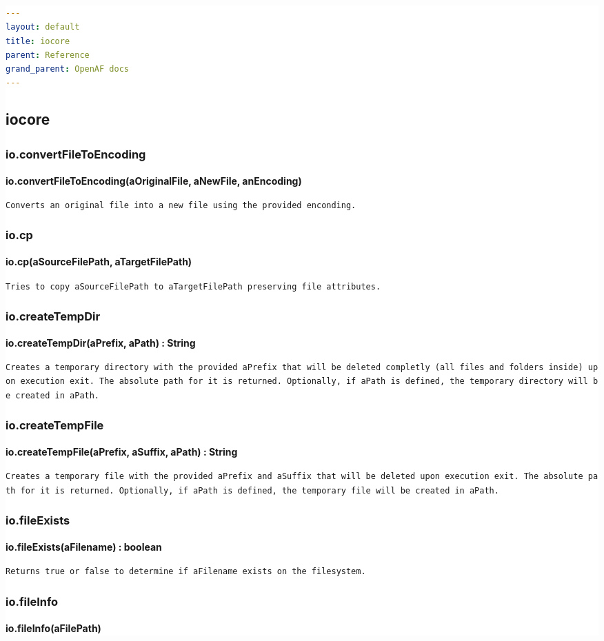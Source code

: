 ```yaml
---
layout: default
title: iocore
parent: Reference
grand_parent: OpenAF docs
---
```



## iocore

### io.convertFileToEncoding

__io.convertFileToEncoding(aOriginalFile, aNewFile, anEncoding)__

````
Converts an original file into a new file using the provided enconding.
````
### io.cp

__io.cp(aSourceFilePath, aTargetFilePath)__

````
Tries to copy aSourceFilePath to aTargetFilePath preserving file attributes.
````
### io.createTempDir

__io.createTempDir(aPrefix, aPath) : String__

````
Creates a temporary directory with the provided aPrefix that will be deleted completly (all files and folders inside) upon execution exit. The absolute path for it is returned. Optionally, if aPath is defined, the temporary directory will be created in aPath.
````
### io.createTempFile

__io.createTempFile(aPrefix, aSuffix, aPath) : String__

````
Creates a temporary file with the provided aPrefix and aSuffix that will be deleted upon execution exit. The absolute path for it is returned. Optionally, if aPath is defined, the temporary file will be created in aPath.
````
### io.fileExists

__io.fileExists(aFilename) : boolean__

````
Returns true or false to determine if aFilename exists on the filesystem.
````
### io.fileInfo

__io.fileInfo(aFilePath)__

